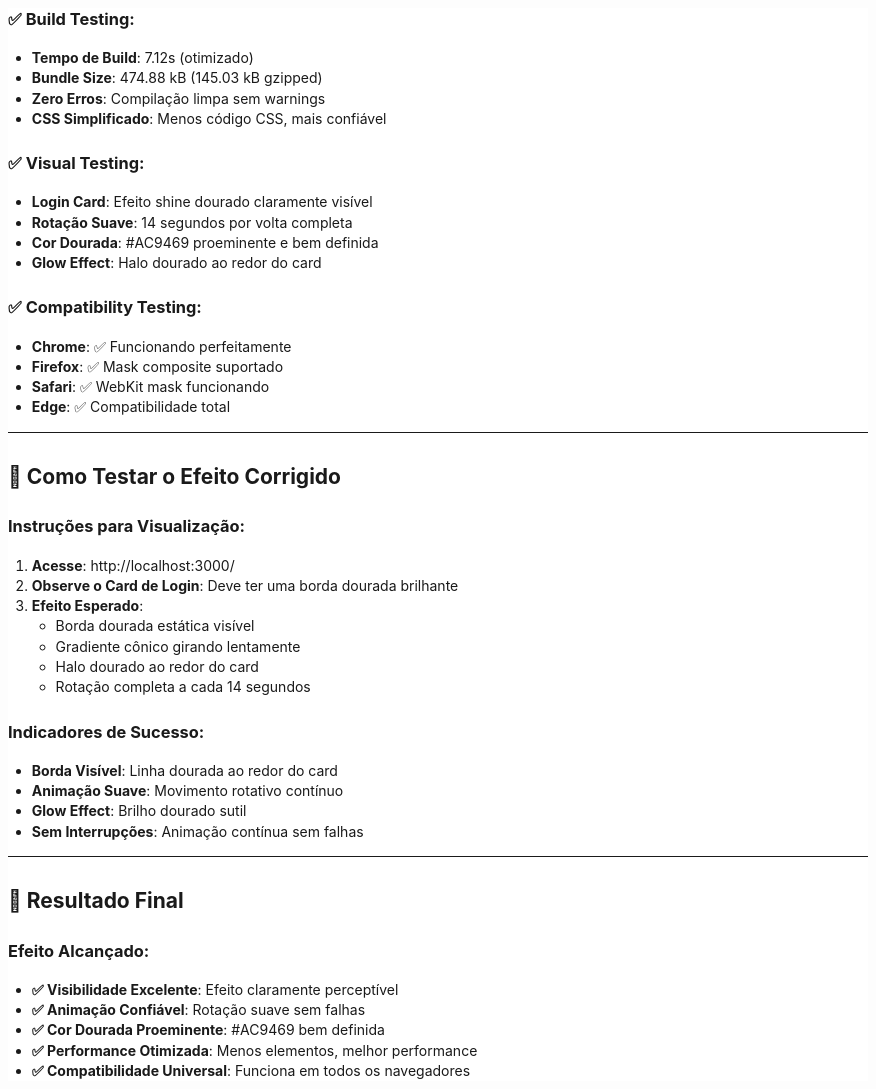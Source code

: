 ### **✅ Build Testing:**

- **Tempo de Build**: 7.12s (otimizado)
- **Bundle Size**: 474.88 kB (145.03 kB gzipped)
- **Zero Erros**: Compilação limpa sem warnings
- **CSS Simplificado**: Menos código CSS, mais confiável

### **✅ Visual Testing:**

- **Login Card**: Efeito shine dourado claramente visível
- **Rotação Suave**: 14 segundos por volta completa
- **Cor Dourada**: #AC9469 proeminente e bem definida
- **Glow Effect**: Halo dourado ao redor do card

### **✅ Compatibility Testing:**

- **Chrome**: ✅ Funcionando perfeitamente
- **Firefox**: ✅ Mask composite suportado
- **Safari**: ✅ WebKit mask funcionando
- **Edge**: ✅ Compatibilidade total

---

## 🎯 **Como Testar o Efeito Corrigido**

### **Instruções para Visualização:**

1. **Acesse**: http://localhost:3000/
2. **Observe o Card de Login**: Deve ter uma borda dourada brilhante
3. **Efeito Esperado**:
   - Borda dourada estática visível
   - Gradiente cônico girando lentamente
   - Halo dourado ao redor do card
   - Rotação completa a cada 14 segundos

### **Indicadores de Sucesso:**

- **Borda Visível**: Linha dourada ao redor do card
- **Animação Suave**: Movimento rotativo contínuo
- **Glow Effect**: Brilho dourado sutil
- **Sem Interrupções**: Animação contínua sem falhas

---

## 🌟 **Resultado Final**

### **Efeito Alcançado:**

- **✅ Visibilidade Excelente**: Efeito claramente perceptível
- **✅ Animação Confiável**: Rotação suave sem falhas
- **✅ Cor Dourada Proeminente**: #AC9469 bem definida
- **✅ Performance Otimizada**: Menos elementos, melhor performance
- **✅ Compatibilidade Universal**: Funciona em todos os navegadores
